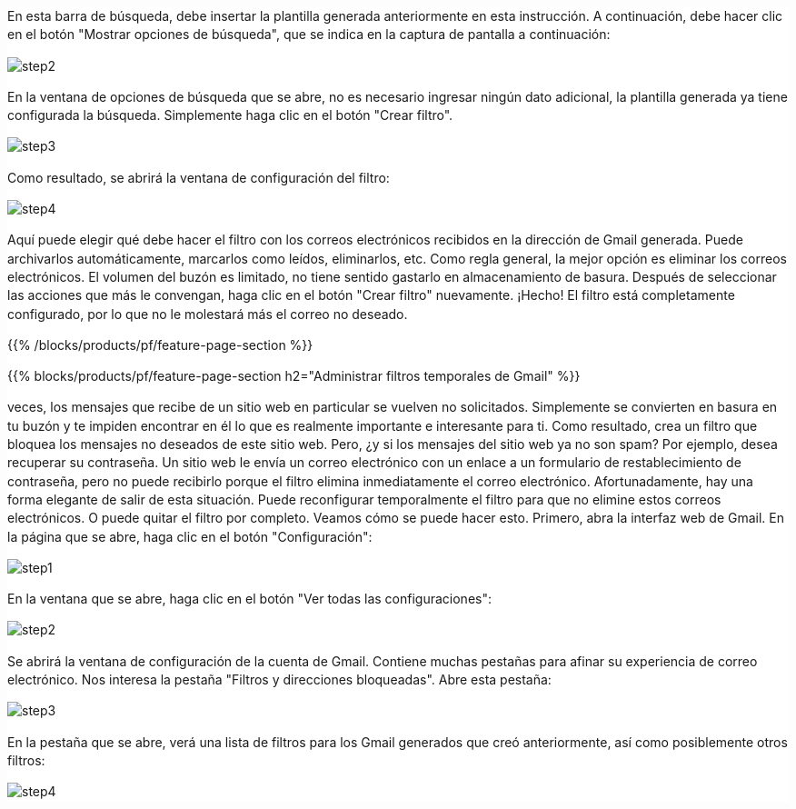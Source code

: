En esta barra de búsqueda, debe insertar la plantilla generada anteriormente en esta instrucción. A continuación, debe hacer clic en el botón "Mostrar opciones de búsqueda", que se indica en la captura de pantalla a continuación:

![step2](/email/net/gmail-generator/step2.webp)

En la ventana de opciones de búsqueda que se abre, no es necesario ingresar ningún dato adicional, la plantilla generada ya tiene configurada la búsqueda. Simplemente haga clic en el botón "Crear filtro".

![step3](/email/net/gmail-generator/step3.webp)

Como resultado, se abrirá la ventana de configuración del filtro:

![step4](/email/net/gmail-generator/step4.webp)

Aquí puede elegir qué debe hacer el filtro con los correos electrónicos recibidos en la dirección de Gmail generada. Puede archivarlos automáticamente, marcarlos como leídos, eliminarlos, etc. Como regla general, la mejor opción es eliminar los correos electrónicos. El volumen del buzón es limitado, no tiene sentido gastarlo en almacenamiento de basura. Después de seleccionar las acciones que más le convengan, haga clic en el botón "Crear filtro" nuevamente. ¡Hecho! El filtro está completamente configurado, por lo que no le molestará más el correo no deseado.


{{% /blocks/products/pf/feature-page-section %}}

{{% blocks/products/pf/feature-page-section  h2="Administrar filtros temporales de Gmail" %}}

veces, los mensajes que recibe de un sitio web en particular se vuelven no solicitados. Simplemente se convierten en basura en tu buzón y te impiden encontrar en él lo que es realmente importante e interesante para ti. Como resultado, crea un filtro que bloquea los mensajes no deseados de este sitio web. Pero, ¿y si los mensajes del sitio web ya no son spam? Por ejemplo, desea recuperar su contraseña. Un sitio web le envía un correo electrónico con un enlace a un formulario de restablecimiento de contraseña, pero no puede recibirlo porque el filtro elimina inmediatamente el correo electrónico. Afortunadamente, hay una forma elegante de salir de esta situación. Puede reconfigurar temporalmente el filtro para que no elimine estos correos electrónicos. O puede quitar el filtro por completo. Veamos cómo se puede hacer esto. Primero, abra la interfaz web de Gmail. En la página que se abre, haga clic en el botón "Configuración":

![step1](/email/net/gmail-generator/manage1.webp)

En la ventana que se abre, haga clic en el botón "Ver todas las configuraciones":

![step2](/email/net/gmail-generator/manage2.webp)

Se abrirá la ventana de configuración de la cuenta de Gmail. Contiene muchas pestañas para afinar su experiencia de correo electrónico. Nos interesa la pestaña "Filtros y direcciones bloqueadas". Abre esta pestaña:

![step3](/email/net/gmail-generator/manage3.webp)

En la pestaña que se abre, verá una lista de filtros para los Gmail generados que creó anteriormente, así como posiblemente otros filtros:

![step4](/email/net/gmail-generator/manage4.webp)

